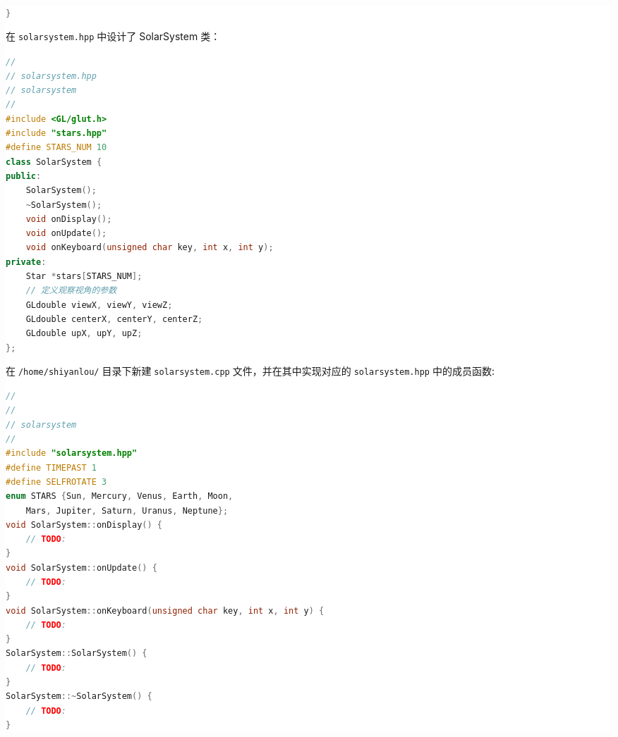 ```cpp
}
```

在 `solarsystem.hpp` 中设计了 SolarSystem 类：

```cpp
//
// solarsystem.hpp
// solarsystem
//
#include <GL/glut.h>
#include "stars.hpp"
#define STARS_NUM 10
class SolarSystem {
public:
    SolarSystem();
    ~SolarSystem();
    void onDisplay();
    void onUpdate();
    void onKeyboard(unsigned char key, int x, int y);
private:
    Star *stars[STARS_NUM];
    // 定义观察视角的参数
    GLdouble viewX, viewY, viewZ;
    GLdouble centerX, centerY, centerZ;
    GLdouble upX, upY, upZ;
};
```

在 `/home/shiyanlou/` 目录下新建 `solarsystem.cpp` 文件，并在其中实现对应的 `solarsystem.hpp` 中的成员函数:

```cpp
//
// 
// solarsystem
//
#include "solarsystem.hpp"
#define TIMEPAST 1
#define SELFROTATE 3
enum STARS {Sun, Mercury, Venus, Earth, Moon,
    Mars, Jupiter, Saturn, Uranus, Neptune};
void SolarSystem::onDisplay() {
    // TODO:
}
void SolarSystem::onUpdate() {
    // TODO:
}
void SolarSystem::onKeyboard(unsigned char key, int x, int y) {
    // TODO:
}
SolarSystem::SolarSystem() {
    // TODO:
}
SolarSystem::~SolarSystem() {
    // TODO:
}
```
